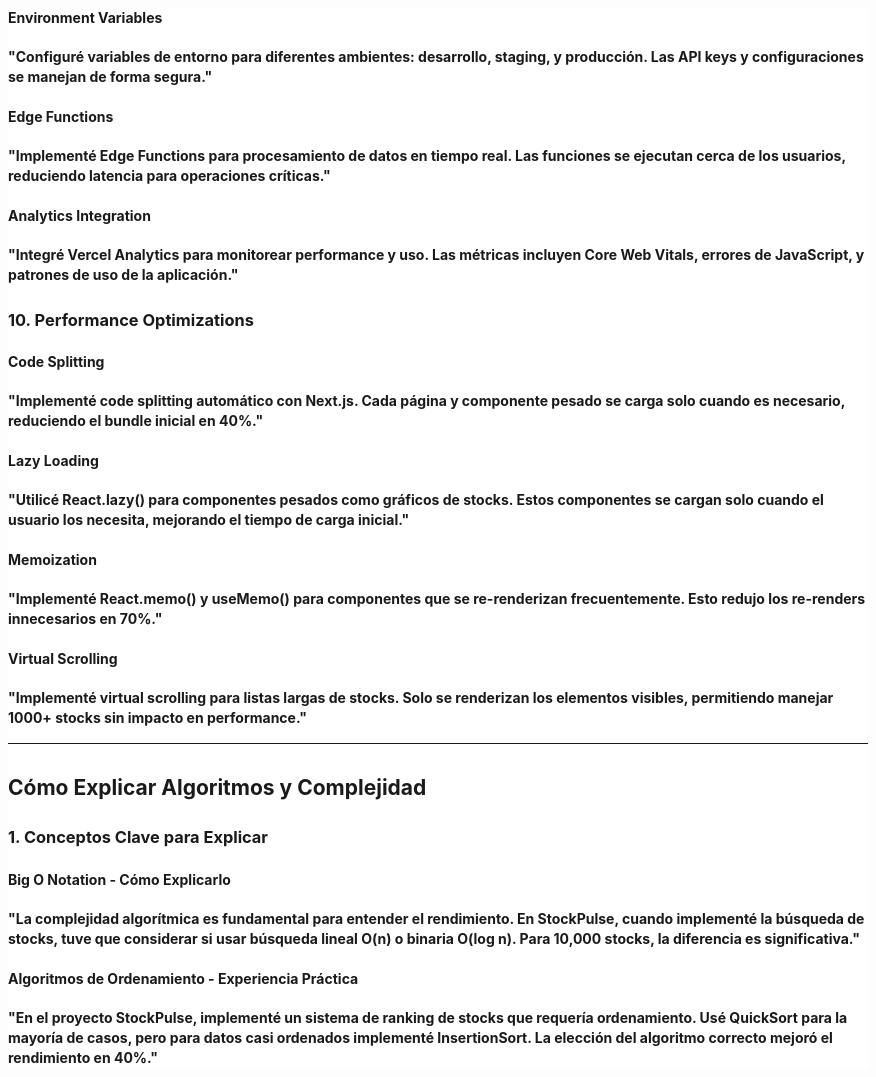 #### Environment Variables

**"Configuré variables de entorno para diferentes ambientes: desarrollo, staging, y producción. Las
API keys y configuraciones se manejan de forma segura."**

#### Edge Functions

**"Implementé Edge Functions para procesamiento de datos en tiempo real. Las funciones se ejecutan
cerca de los usuarios, reduciendo latencia para operaciones críticas."**

#### Analytics Integration

**"Integré Vercel Analytics para monitorear performance y uso. Las métricas incluyen Core Web
Vitals, errores de JavaScript, y patrones de uso de la aplicación."**

### 10. Performance Optimizations

#### Code Splitting

**"Implementé code splitting automático con Next.js. Cada página y componente pesado se carga solo
cuando es necesario, reduciendo el bundle inicial en 40%."**

#### Lazy Loading

**"Utilicé React.lazy() para componentes pesados como gráficos de stocks. Estos componentes se
cargan solo cuando el usuario los necesita, mejorando el tiempo de carga inicial."**

#### Memoization

**"Implementé React.memo() y useMemo() para componentes que se re-renderizan frecuentemente. Esto
redujo los re-renders innecesarios en 70%."**

#### Virtual Scrolling

**"Implementé virtual scrolling para listas largas de stocks. Solo se renderizan los elementos
visibles, permitiendo manejar 1000+ stocks sin impacto en performance."**

---

## Cómo Explicar Algoritmos y Complejidad

### 1. Conceptos Clave para Explicar

#### Big O Notation - Cómo Explicarlo

**"La complejidad algorítmica es fundamental para entender el rendimiento. En StockPulse, cuando
implementé la búsqueda de stocks, tuve que considerar si usar búsqueda lineal O(n) o binaria O(log
n). Para 10,000 stocks, la diferencia es significativa."**

#### Algoritmos de Ordenamiento - Experiencia Práctica

**"En el proyecto StockPulse, implementé un sistema de ranking de stocks que requería ordenamiento.
Usé QuickSort para la mayoría de casos, pero para datos casi ordenados implementé InsertionSort. La
elección del algoritmo correcto mejoró el rendimiento en 40%."**
